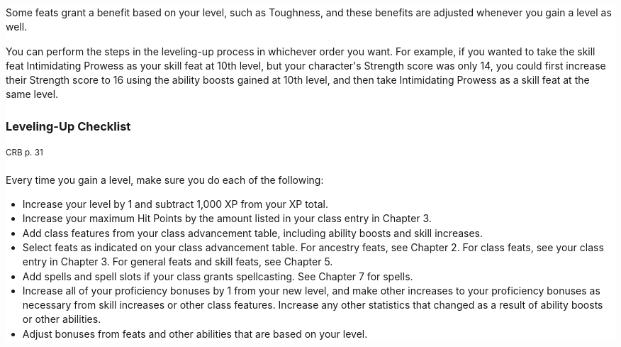 Some feats grant a benefit based on your level, such as Toughness, and these benefits are adjusted whenever you gain a level as well.

You can perform the steps in the leveling-up process in whichever order you want. For example, if you wanted to take the skill feat Intimidating Prowess as your skill feat at 10th level, but your character's Strength score was only 14, you could first increase their Strength score to 16 using the ability boosts gained at 10th level, and then take Intimidating Prowess as a skill feat at the same level.

### Leveling-Up Checklist
<sup>CRB p. 31</sup>

Every time you gain a level, make sure you do each of the following:

- Increase your level by 1 and subtract 1,000 XP from your XP total.
- Increase your maximum Hit Points by the amount listed in your class entry in Chapter 3.
- Add class features from your class advancement table, including ability boosts and skill increases.
- Select feats as indicated on your class advancement table. For ancestry feats, see Chapter 2. For class feats, see your class entry in Chapter 3. For general feats and skill feats, see Chapter 5.
- Add spells and spell slots if your class grants spellcasting. See Chapter 7 for spells.
- Increase all of your proficiency bonuses by 1 from your new level, and make other increases to your proficiency bonuses as necessary from skill increases or other class features. Increase any other statistics that changed as a result of ability boosts or other abilities.
- Adjust bonuses from feats and other abilities that are based on your level.